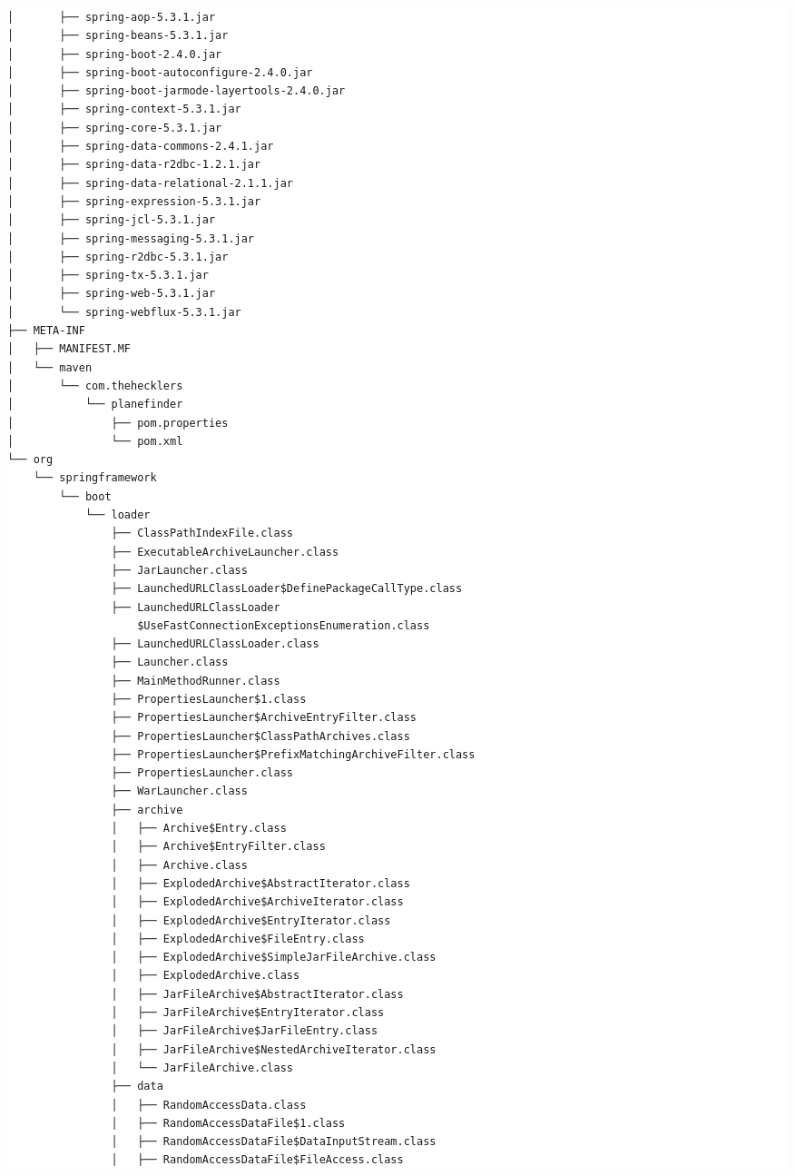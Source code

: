 ```
│       ├── spring-aop-5.3.1.jar
│       ├── spring-beans-5.3.1.jar
│       ├── spring-boot-2.4.0.jar
│       ├── spring-boot-autoconfigure-2.4.0.jar
│       ├── spring-boot-jarmode-layertools-2.4.0.jar
│       ├── spring-context-5.3.1.jar
│       ├── spring-core-5.3.1.jar
│       ├── spring-data-commons-2.4.1.jar
│       ├── spring-data-r2dbc-1.2.1.jar
│       ├── spring-data-relational-2.1.1.jar
│       ├── spring-expression-5.3.1.jar
│       ├── spring-jcl-5.3.1.jar
│       ├── spring-messaging-5.3.1.jar
│       ├── spring-r2dbc-5.3.1.jar
│       ├── spring-tx-5.3.1.jar
│       ├── spring-web-5.3.1.jar
│       └── spring-webflux-5.3.1.jar
├── META-INF
│   ├── MANIFEST.MF
│   └── maven
│       └── com.thehecklers
│           └── planefinder
│               ├── pom.properties
│               └── pom.xml
└── org
    └── springframework
        └── boot
            └── loader
                ├── ClassPathIndexFile.class
                ├── ExecutableArchiveLauncher.class
                ├── JarLauncher.class
                ├── LaunchedURLClassLoader$DefinePackageCallType.class
                ├── LaunchedURLClassLoader
                    $UseFastConnectionExceptionsEnumeration.class
                ├── LaunchedURLClassLoader.class
                ├── Launcher.class
                ├── MainMethodRunner.class
                ├── PropertiesLauncher$1.class
                ├── PropertiesLauncher$ArchiveEntryFilter.class
                ├── PropertiesLauncher$ClassPathArchives.class
                ├── PropertiesLauncher$PrefixMatchingArchiveFilter.class
                ├── PropertiesLauncher.class
                ├── WarLauncher.class
                ├── archive
                │   ├── Archive$Entry.class
                │   ├── Archive$EntryFilter.class
                │   ├── Archive.class
                │   ├── ExplodedArchive$AbstractIterator.class
                │   ├── ExplodedArchive$ArchiveIterator.class
                │   ├── ExplodedArchive$EntryIterator.class
                │   ├── ExplodedArchive$FileEntry.class
                │   ├── ExplodedArchive$SimpleJarFileArchive.class
                │   ├── ExplodedArchive.class
                │   ├── JarFileArchive$AbstractIterator.class
                │   ├── JarFileArchive$EntryIterator.class
                │   ├── JarFileArchive$JarFileEntry.class
                │   ├── JarFileArchive$NestedArchiveIterator.class
                │   └── JarFileArchive.class
                ├── data
                │   ├── RandomAccessData.class
                │   ├── RandomAccessDataFile$1.class
                │   ├── RandomAccessDataFile$DataInputStream.class
                │   ├── RandomAccessDataFile$FileAccess.class
```